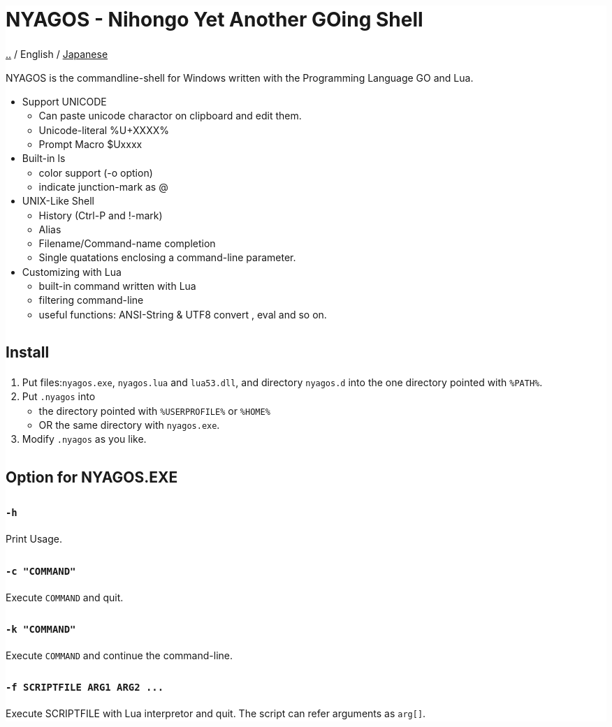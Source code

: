 # NYAGOS - Nihongo Yet Another GOing Shell

[..](../readme.md) / English / [Japanese](./nyagos_ja.md)

NYAGOS is the commandline-shell for Windows written with the
Programming Language GO and Lua.

* Support UNICODE
  * Can paste unicode charactor on clipboard and edit them.
  * Unicode-literal %U+XXXX%
  * Prompt Macro $Uxxxx
* Built-in ls
  * color support (-o option)
  * indicate junction-mark as @
* UNIX-Like Shell
  * History (Ctrl-P and !-mark)
  * Alias
  * Filename/Command-name completion
  * Single quatations enclosing a command-line parameter.
* Customizing with Lua
  * built-in command written with Lua
  * filtering command-line
  * useful functions: ANSI-String & UTF8 convert , eval and so on.

## Install

1. Put files:`nyagos.exe`, `nyagos.lua` and `lua53.dll`, and
directory `nyagos.d` into the one directory pointed with `%PATH%`.
2. Put `.nyagos` into 
    - the directory pointed with `%USERPROFILE%` or `%HOME%`
    - OR the same directory with `nyagos.exe`.
3. Modify `.nyagos` as you like.

## Option for NYAGOS.EXE

### `-h`

Print Usage.

### `-c "COMMAND"`

Execute `COMMAND` and quit.

### `-k "COMMAND"`

Execute `COMMAND` and continue the command-line.

### `-f SCRIPTFILE ARG1 ARG2 ...`

Execute SCRIPTFILE with Lua interpretor and quit.
The script can refer arguments as `arg[]`.
